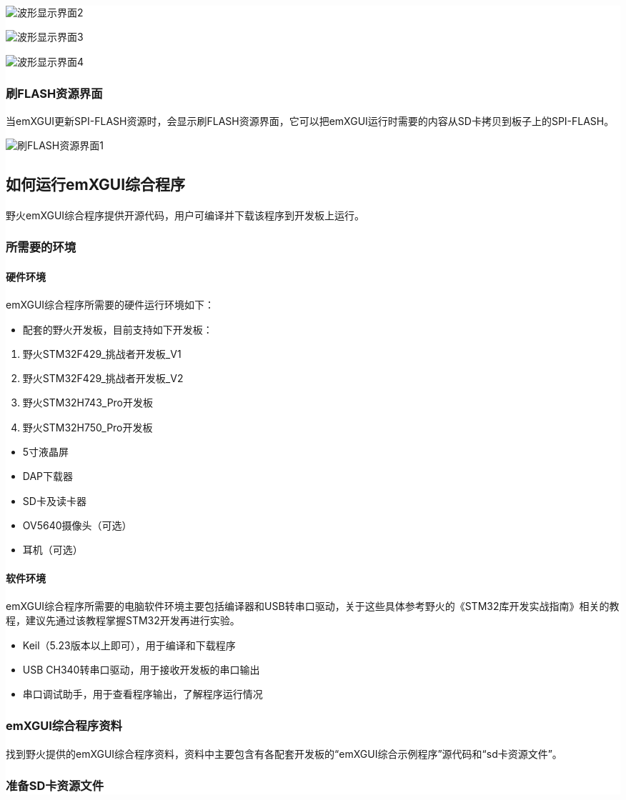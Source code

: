 ![波形显示界面2](https://raw.githubusercontent.com/wiki/Embdefire/emXGUI/images/emXGUI综合程序/波形显示界面2.jpg)

![波形显示界面3](https://raw.githubusercontent.com/wiki/Embdefire/emXGUI/images/emXGUI综合程序/波形显示界面3.jpg)

![波形显示界面4](https://raw.githubusercontent.com/wiki/Embdefire/emXGUI/images/emXGUI综合程序/波形显示界面4.jpg)

### 刷FLASH资源界面

当emXGUI更新SPI-FLASH资源时，会显示刷FLASH资源界面，它可以把emXGUI运行时需要的内容从SD卡拷贝到板子上的SPI-FLASH。

![刷FLASH资源界面1](https://raw.githubusercontent.com/wiki/Embdefire/emXGUI/images/emXGUI综合程序/刷FLASH资源界面1.jpg)

如何运行emXGUI综合程序
----------------------

野火emXGUI综合程序提供开源代码，用户可编译并下载该程序到开发板上运行。

### 所需要的环境

#### 硬件环境

emXGUI综合程序所需要的硬件运行环境如下：

-   配套的野火开发板，目前支持如下开发板：

1.  野火STM32F429_挑战者开发板_V1

2.  野火STM32F429_挑战者开发板_V2

3.  野火STM32H743_Pro开发板

4.  野火STM32H750_Pro开发板

-   5寸液晶屏

-   DAP下载器

-   SD卡及读卡器

-   OV5640摄像头（可选）

-   耳机（可选）

#### 软件环境

emXGUI综合程序所需要的电脑软件环境主要包括编译器和USB转串口驱动，关于这些具体参考野火的《STM32库开发实战指南》相关的教程，建议先通过该教程掌握STM32开发再进行实验。

-   Keil（5.23版本以上即可），用于编译和下载程序

-   USB CH340转串口驱动，用于接收开发板的串口输出

-   串口调试助手，用于查看程序输出，了解程序运行情况

### emXGUI综合程序资料

找到野火提供的emXGUI综合程序资料，资料中主要包含有各配套开发板的“emXGUI综合示例程序”源代码和“sd卡资源文件”。

### 准备SD卡资源文件
